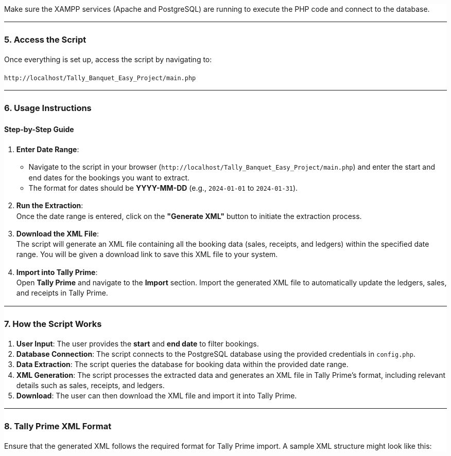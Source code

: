 Make sure the XAMPP services (Apache and PostgreSQL) are running to execute the PHP code and connect to the database.

---

### **5. Access the Script**

Once everything is set up, access the script by navigating to:

```bash
http://localhost/Tally_Banquet_Easy_Project/main.php
```

---

### **6. Usage Instructions**

#### **Step-by-Step Guide**

1. **Enter Date Range**:  
   - Navigate to the script in your browser (`http://localhost/Tally_Banquet_Easy_Project/main.php`) and enter the start and end dates for the bookings you want to extract.
   - The format for dates should be **YYYY-MM-DD** (e.g., `2024-01-01` to `2024-01-31`).

2. **Run the Extraction**:  
   Once the date range is entered, click on the **"Generate XML"** button to initiate the extraction process.

3. **Download the XML File**:  
   The script will generate an XML file containing all the booking data (sales, receipts, and ledgers) within the specified date range. You will be given a download link to save this XML file to your system.

4. **Import into Tally Prime**:  
   Open **Tally Prime** and navigate to the **Import** section. Import the generated XML file to automatically update the ledgers, sales, and receipts in Tally Prime.

---

### **7. How the Script Works**

1. **User Input**: The user provides the **start** and **end date** to filter bookings.
2. **Database Connection**: The script connects to the PostgreSQL database using the provided credentials in `config.php`.
3. **Data Extraction**: The script queries the database for booking data within the provided date range.
4. **XML Generation**: The script processes the extracted data and generates an XML file in Tally Prime’s format, including relevant details such as sales, receipts, and ledgers.
5. **Download**: The user can then download the XML file and import it into Tally Prime.

---

### **8. Tally Prime XML Format**

Ensure that the generated XML follows the required format for Tally Prime import. A sample XML structure might look like this:
